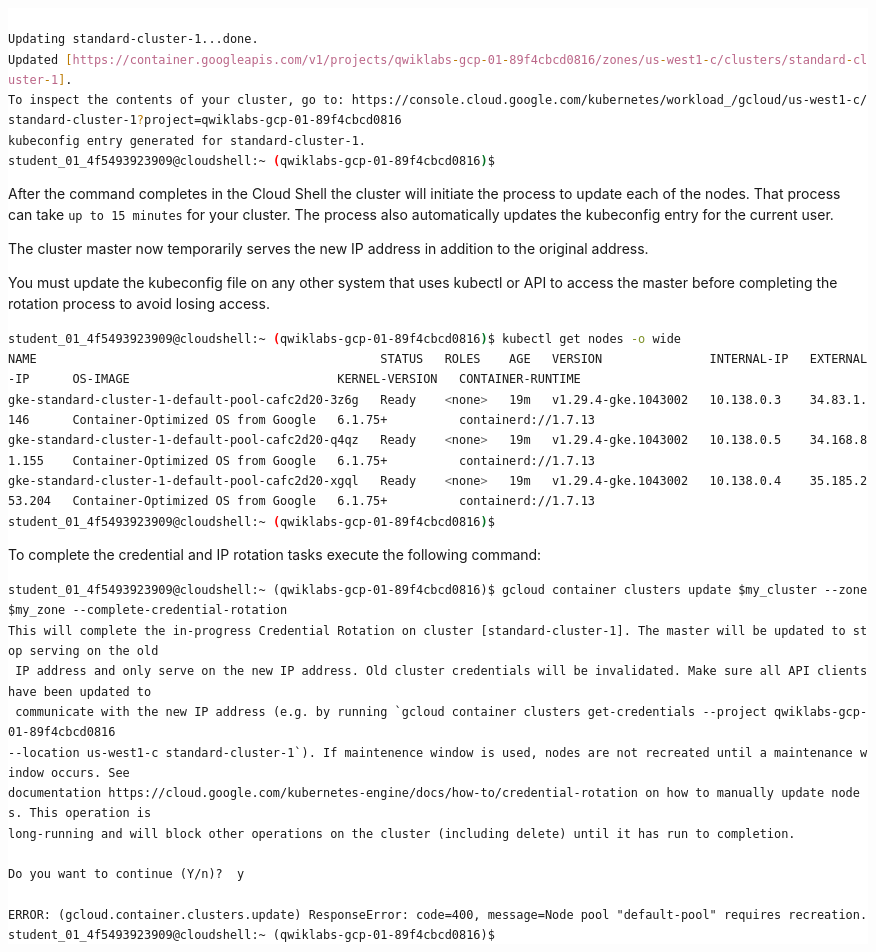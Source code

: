 ```sh

Updating standard-cluster-1...done.                                                                                                         
Updated [https://container.googleapis.com/v1/projects/qwiklabs-gcp-01-89f4cbcd0816/zones/us-west1-c/clusters/standard-cluster-1].
To inspect the contents of your cluster, go to: https://console.cloud.google.com/kubernetes/workload_/gcloud/us-west1-c/standard-cluster-1?project=qwiklabs-gcp-01-89f4cbcd0816
kubeconfig entry generated for standard-cluster-1.
student_01_4f5493923909@cloudshell:~ (qwiklabs-gcp-01-89f4cbcd0816)$ 
```



After the command completes in the Cloud Shell the cluster will initiate the process to update each of the nodes. That process can take `up to 15 minutes` for your cluster. The process also automatically updates the kubeconfig entry for the current user.

The cluster master now temporarily serves the new IP address in addition to the original address.

You must update the kubeconfig file on any other system that uses  kubectl or API to access the master before completing the rotation  process to avoid losing access. 

```sh
student_01_4f5493923909@cloudshell:~ (qwiklabs-gcp-01-89f4cbcd0816)$ kubectl get nodes -o wide
NAME                                                STATUS   ROLES    AGE   VERSION               INTERNAL-IP   EXTERNAL-IP      OS-IMAGE                             KERNEL-VERSION   CONTAINER-RUNTIME
gke-standard-cluster-1-default-pool-cafc2d20-3z6g   Ready    <none>   19m   v1.29.4-gke.1043002   10.138.0.3    34.83.1.146      Container-Optimized OS from Google   6.1.75+          containerd://1.7.13
gke-standard-cluster-1-default-pool-cafc2d20-q4qz   Ready    <none>   19m   v1.29.4-gke.1043002   10.138.0.5    34.168.81.155    Container-Optimized OS from Google   6.1.75+          containerd://1.7.13
gke-standard-cluster-1-default-pool-cafc2d20-xgql   Ready    <none>   19m   v1.29.4-gke.1043002   10.138.0.4    35.185.253.204   Container-Optimized OS from Google   6.1.75+          containerd://1.7.13
student_01_4f5493923909@cloudshell:~ (qwiklabs-gcp-01-89f4cbcd0816)$
```

To complete the credential and IP rotation tasks execute the following command:

```ssh
student_01_4f5493923909@cloudshell:~ (qwiklabs-gcp-01-89f4cbcd0816)$ gcloud container clusters update $my_cluster --zone $my_zone --complete-credential-rotation
This will complete the in-progress Credential Rotation on cluster [standard-cluster-1]. The master will be updated to stop serving on the old
 IP address and only serve on the new IP address. Old cluster credentials will be invalidated. Make sure all API clients have been updated to
 communicate with the new IP address (e.g. by running `gcloud container clusters get-credentials --project qwiklabs-gcp-01-89f4cbcd0816 
--location us-west1-c standard-cluster-1`). If maintenence window is used, nodes are not recreated until a maintenance window occurs. See 
documentation https://cloud.google.com/kubernetes-engine/docs/how-to/credential-rotation on how to manually update nodes. This operation is 
long-running and will block other operations on the cluster (including delete) until it has run to completion.

Do you want to continue (Y/n)?  y

ERROR: (gcloud.container.clusters.update) ResponseError: code=400, message=Node pool "default-pool" requires recreation.
student_01_4f5493923909@cloudshell:~ (qwiklabs-gcp-01-89f4cbcd0816)$ 
```
